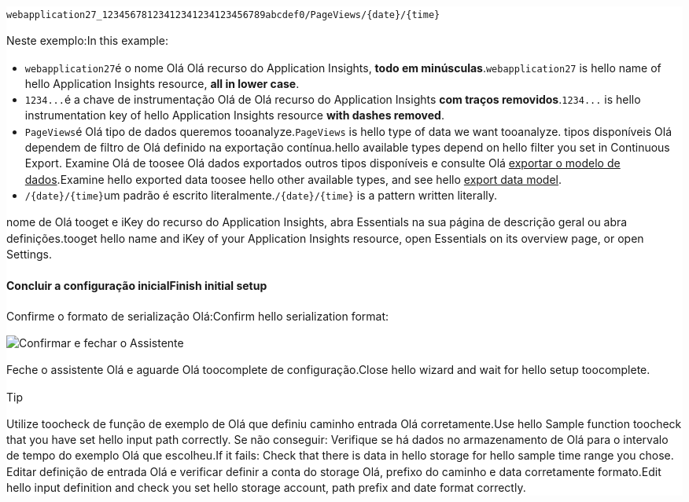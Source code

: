     webapplication27_12345678123412341234123456789abcdef0/PageViews/{date}/{time}

<span data-ttu-id="cbe08-173">Neste exemplo:</span><span class="sxs-lookup"><span data-stu-id="cbe08-173">In this example:</span></span>

* <span data-ttu-id="cbe08-174">`webapplication27`é o nome Olá Olá recurso do Application Insights, **todo em minúsculas**.</span><span class="sxs-lookup"><span data-stu-id="cbe08-174">`webapplication27` is hello name of hello Application Insights resource, **all in lower case**.</span></span> 
* <span data-ttu-id="cbe08-175">`1234...`é a chave de instrumentação Olá de Olá recurso do Application Insights **com traços removidos**.</span><span class="sxs-lookup"><span data-stu-id="cbe08-175">`1234...` is hello instrumentation key of hello Application Insights resource **with dashes removed**.</span></span> 
* <span data-ttu-id="cbe08-176">`PageViews`é Olá tipo de dados queremos tooanalyze.</span><span class="sxs-lookup"><span data-stu-id="cbe08-176">`PageViews` is hello type of data we want tooanalyze.</span></span> <span data-ttu-id="cbe08-177">tipos disponíveis Olá dependem de filtro de Olá definido na exportação contínua.</span><span class="sxs-lookup"><span data-stu-id="cbe08-177">hello available types depend on hello filter you set in Continuous Export.</span></span> <span data-ttu-id="cbe08-178">Examine Olá de toosee Olá dados exportados outros tipos disponíveis e consulte Olá [exportar o modelo de dados](app-insights-export-data-model.md).</span><span class="sxs-lookup"><span data-stu-id="cbe08-178">Examine hello exported data toosee hello other available types, and see hello [export data model](app-insights-export-data-model.md).</span></span>
* <span data-ttu-id="cbe08-179">`/{date}/{time}`um padrão é escrito literalmente.</span><span class="sxs-lookup"><span data-stu-id="cbe08-179">`/{date}/{time}` is a pattern written literally.</span></span>

<span data-ttu-id="cbe08-180">nome de Olá tooget e iKey do recurso do Application Insights, abra Essentials na sua página de descrição geral ou abra definições.</span><span class="sxs-lookup"><span data-stu-id="cbe08-180">tooget hello name and iKey of your Application Insights resource, open Essentials on its overview page, or open Settings.</span></span>

#### <a name="finish-initial-setup"></a><span data-ttu-id="cbe08-181">Concluir a configuração inicial</span><span class="sxs-lookup"><span data-stu-id="cbe08-181">Finish initial setup</span></span>
<span data-ttu-id="cbe08-182">Confirme o formato de serialização Olá:</span><span class="sxs-lookup"><span data-stu-id="cbe08-182">Confirm hello serialization format:</span></span>

![Confirmar e fechar o Assistente](./media/app-insights-code-sample-export-sql-stream-analytics/48-sa-wizard4.png)

<span data-ttu-id="cbe08-184">Feche o assistente Olá e aguarde Olá toocomplete de configuração.</span><span class="sxs-lookup"><span data-stu-id="cbe08-184">Close hello wizard and wait for hello setup toocomplete.</span></span>

> [!TIP]
> <span data-ttu-id="cbe08-185">Utilize toocheck de função de exemplo de Olá que definiu caminho entrada Olá corretamente.</span><span class="sxs-lookup"><span data-stu-id="cbe08-185">Use hello Sample function toocheck that you have set hello input path correctly.</span></span> <span data-ttu-id="cbe08-186">Se não conseguir: Verifique se há dados no armazenamento de Olá para o intervalo de tempo do exemplo Olá que escolheu.</span><span class="sxs-lookup"><span data-stu-id="cbe08-186">If it fails: Check that there is data in hello storage for hello sample time range you chose.</span></span> <span data-ttu-id="cbe08-187">Editar definição de entrada Olá e verificar definir a conta do storage Olá, prefixo do caminho e data corretamente formato.</span><span class="sxs-lookup"><span data-stu-id="cbe08-187">Edit hello input definition and check you set hello storage account, path prefix and date format correctly.</span></span>
> 
> 


[diagnostic]: app-insights-diagnostic-search.md
[export]: app-insights-export-telemetry.md
[metrics]: app-insights-metrics-explorer.md
[portal]: http://portal.azure.com/
[start]: app-insights-overview.md